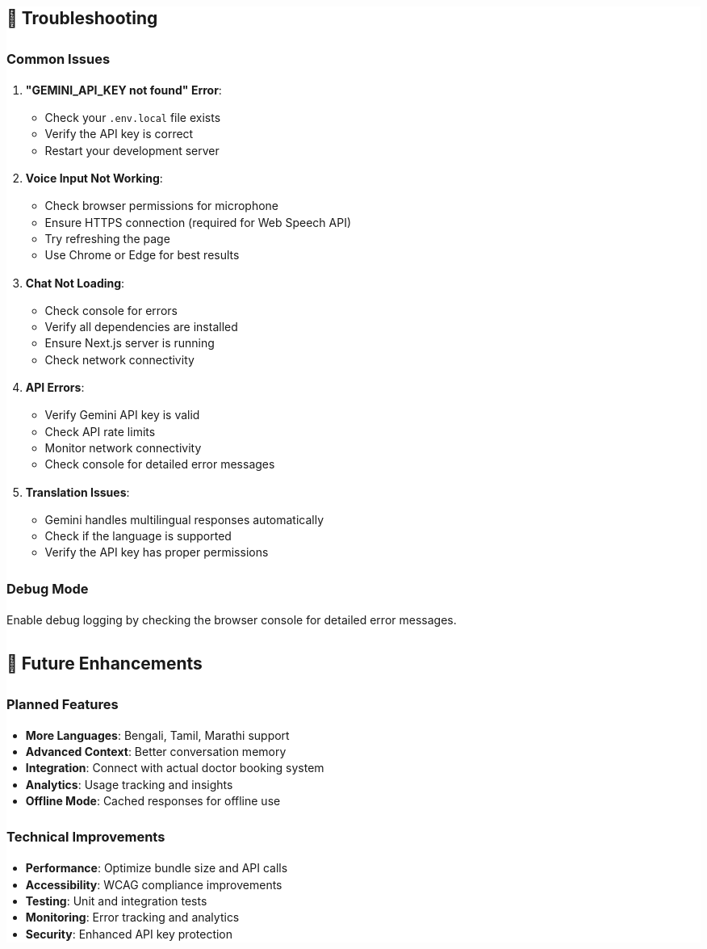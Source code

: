 ## 🐛 Troubleshooting

### Common Issues

1. **"GEMINI_API_KEY not found" Error**:
   - Check your `.env.local` file exists
   - Verify the API key is correct
   - Restart your development server

2. **Voice Input Not Working**:
   - Check browser permissions for microphone
   - Ensure HTTPS connection (required for Web Speech API)
   - Try refreshing the page
   - Use Chrome or Edge for best results

3. **Chat Not Loading**:
   - Check console for errors
   - Verify all dependencies are installed
   - Ensure Next.js server is running
   - Check network connectivity

4. **API Errors**:
   - Verify Gemini API key is valid
   - Check API rate limits
   - Monitor network connectivity
   - Check console for detailed error messages

5. **Translation Issues**:
   - Gemini handles multilingual responses automatically
   - Check if the language is supported
   - Verify the API key has proper permissions

### Debug Mode
Enable debug logging by checking the browser console for detailed error messages.

## 🔮 Future Enhancements

### Planned Features
- **More Languages**: Bengali, Tamil, Marathi support
- **Advanced Context**: Better conversation memory
- **Integration**: Connect with actual doctor booking system
- **Analytics**: Usage tracking and insights
- **Offline Mode**: Cached responses for offline use

### Technical Improvements
- **Performance**: Optimize bundle size and API calls
- **Accessibility**: WCAG compliance improvements
- **Testing**: Unit and integration tests
- **Monitoring**: Error tracking and analytics
- **Security**: Enhanced API key protection
